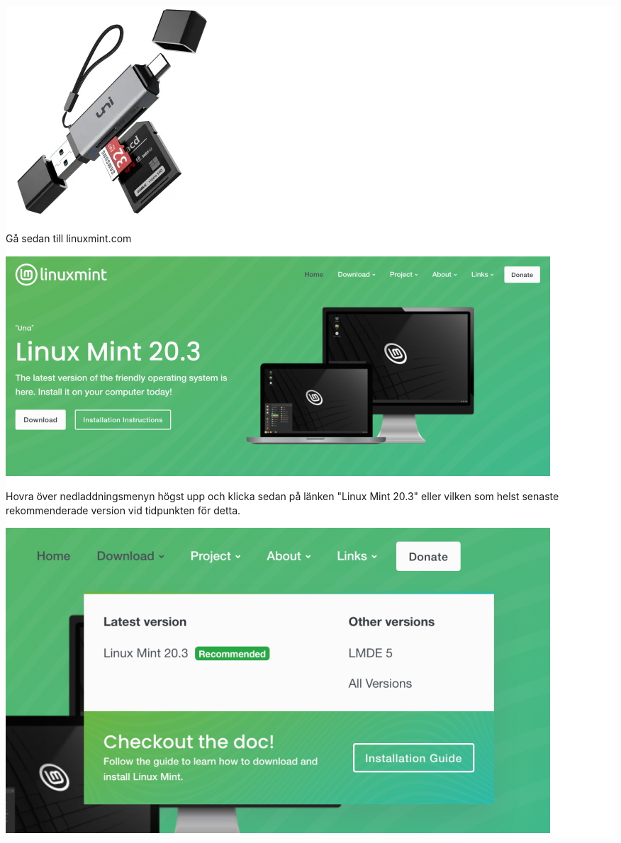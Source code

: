 ![image](assets/4.png)

Gå sedan till linuxmint.com

![image](assets/5.png)

Hovra över nedladdningsmenyn högst upp och klicka sedan på länken "Linux Mint 20.3" eller vilken som helst senaste rekommenderade version vid tidpunkten för detta.

![image](assets/6.png)
